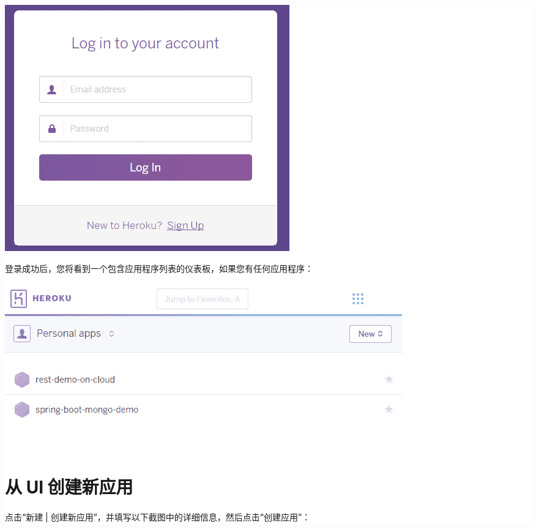 ![截图](img/89fc20f7-51c7-4073-bc36-413f39c821c0.png)

登录成功后，您将看到一个包含应用程序列表的仪表板，如果您有任何应用程序：

![截图](img/2c284855-7193-4bfd-a460-02e6b2f1aa63.png)

# 从 UI 创建新应用

点击“新建 | 创建新应用”，并填写以下截图中的详细信息，然后点击“创建应用”：

